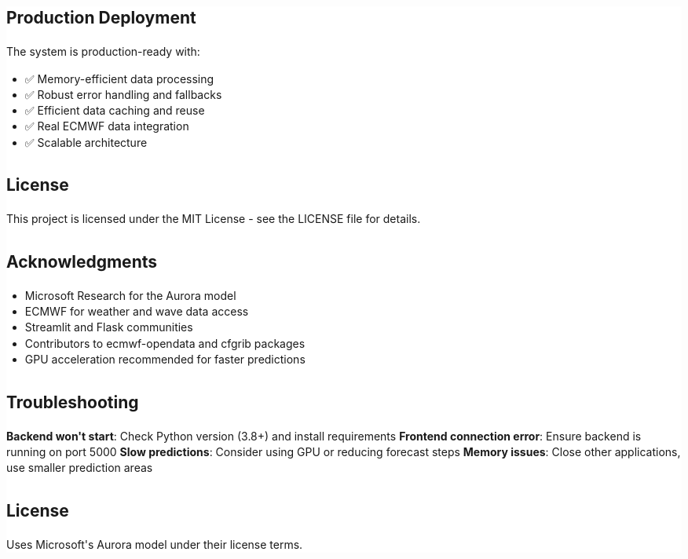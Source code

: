 ## Production Deployment

The system is production-ready with:
- ✅ Memory-efficient data processing
- ✅ Robust error handling and fallbacks
- ✅ Efficient data caching and reuse
- ✅ Real ECMWF data integration
- ✅ Scalable architecture

## License

This project is licensed under the MIT License - see the LICENSE file for details.

## Acknowledgments

- Microsoft Research for the Aurora model
- ECMWF for weather and wave data access
- Streamlit and Flask communities
- Contributors to ecmwf-opendata and cfgrib packages
- GPU acceleration recommended for faster predictions

## Troubleshooting

**Backend won't start**: Check Python version (3.8+) and install requirements
**Frontend connection error**: Ensure backend is running on port 5000
**Slow predictions**: Consider using GPU or reducing forecast steps
**Memory issues**: Close other applications, use smaller prediction areas

## License

Uses Microsoft's Aurora model under their license terms.
